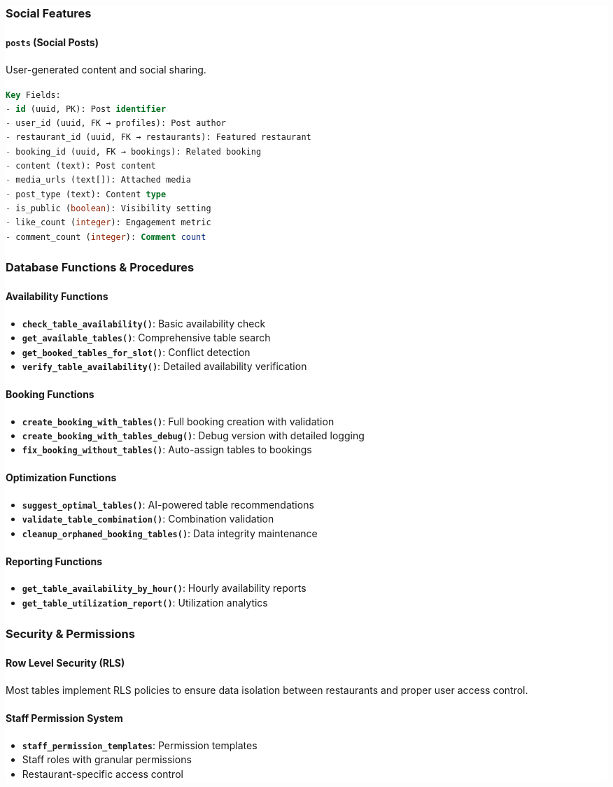 ### Social Features

#### `posts` (Social Posts)
User-generated content and social sharing.
```sql
Key Fields:
- id (uuid, PK): Post identifier
- user_id (uuid, FK → profiles): Post author
- restaurant_id (uuid, FK → restaurants): Featured restaurant
- booking_id (uuid, FK → bookings): Related booking
- content (text): Post content
- media_urls (text[]): Attached media
- post_type (text): Content type
- is_public (boolean): Visibility setting
- like_count (integer): Engagement metric
- comment_count (integer): Comment count
```

### Database Functions & Procedures

#### Availability Functions
- **`check_table_availability()`**: Basic availability check
- **`get_available_tables()`**: Comprehensive table search
- **`get_booked_tables_for_slot()`**: Conflict detection
- **`verify_table_availability()`**: Detailed availability verification

#### Booking Functions
- **`create_booking_with_tables()`**: Full booking creation with validation
- **`create_booking_with_tables_debug()`**: Debug version with detailed logging
- **`fix_booking_without_tables()`**: Auto-assign tables to bookings

#### Optimization Functions
- **`suggest_optimal_tables()`**: AI-powered table recommendations
- **`validate_table_combination()`**: Combination validation
- **`cleanup_orphaned_booking_tables()`**: Data integrity maintenance

#### Reporting Functions
- **`get_table_availability_by_hour()`**: Hourly availability reports
- **`get_table_utilization_report()`**: Utilization analytics

### Security & Permissions

#### Row Level Security (RLS)
Most tables implement RLS policies to ensure data isolation between restaurants and proper user access control.

#### Staff Permission System
- **`staff_permission_templates`**: Permission templates
- Staff roles with granular permissions
- Restaurant-specific access control
